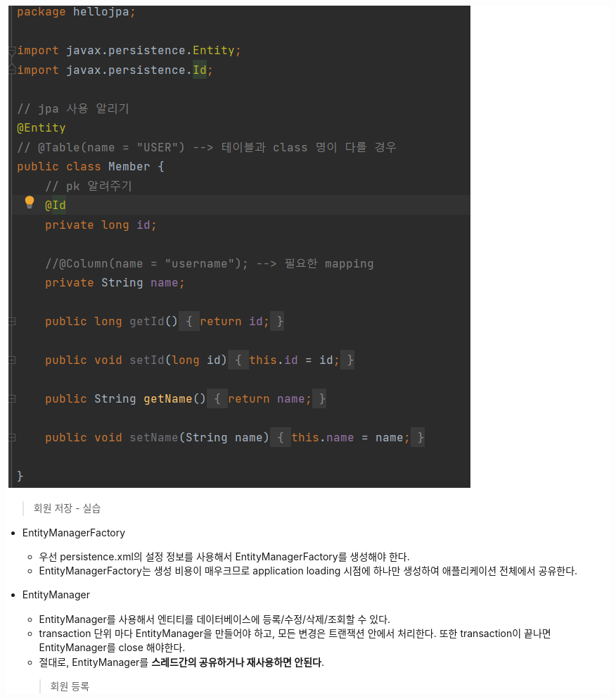 ​	<img src='./img_함희원/20210915161248.png'>



> 회원 저장 - 실습

* EntityManagerFactory  

  * 우선 persistence.xml의 설정 정보를 사용해서 EntityManagerFactory를 생성해야 한다. 
  * EntityManagerFactory는 생성 비용이 매우크므로 application loading 시점에 하나만 생성하여 애플리케이션 전체에서 공유한다.

* EntityManager

  * EntityManager를 사용해서 엔티티를 데이터베이스에 등록/수정/삭제/조회할 수 있다.
  * transaction 단위 마다 EntityManager을 만들어야 하고, 모든 변경은 트랜잭션 안에서 처리한다. 또한 transaction이 끝나면 EntityManager를 close 해야한다.
  * 절대로, EntityManager를 **스레드간의 공유하거나 재사용하면 안된다**.

  

  > 회원 등록

